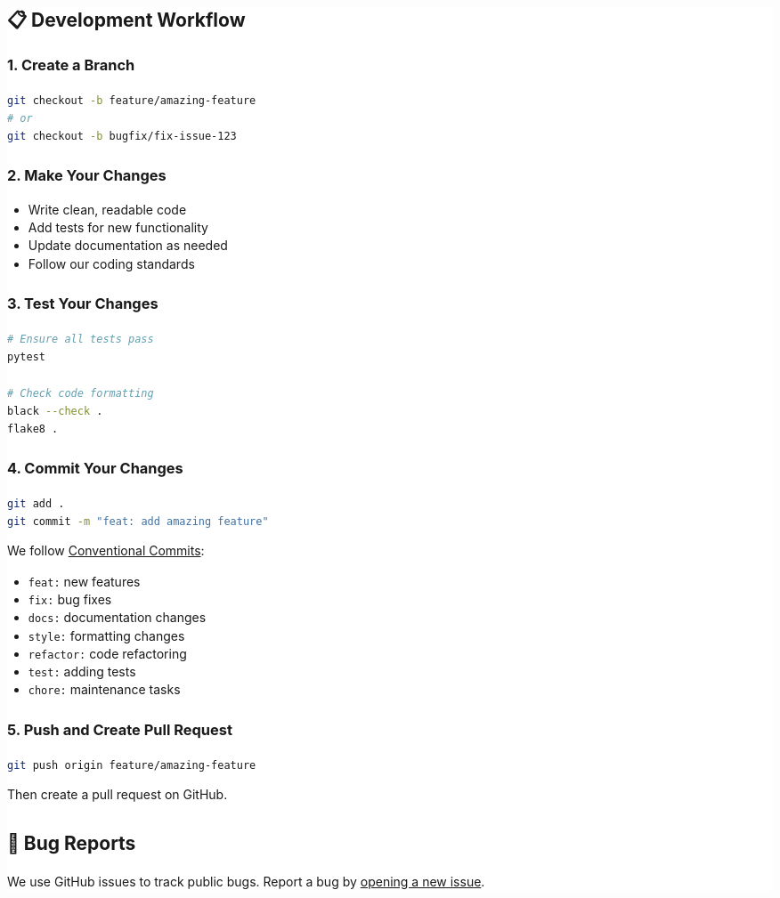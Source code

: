 ## 📋 Development Workflow

### 1. Create a Branch
```bash
git checkout -b feature/amazing-feature
# or
git checkout -b bugfix/fix-issue-123
```

### 2. Make Your Changes
- Write clean, readable code
- Add tests for new functionality
- Update documentation as needed
- Follow our coding standards

### 3. Test Your Changes
```bash
# Ensure all tests pass
pytest

# Check code formatting
black --check .
flake8 .
```

### 4. Commit Your Changes
```bash
git add .
git commit -m "feat: add amazing feature"
```

We follow [Conventional Commits](https://www.conventionalcommits.org/):
- `feat:` new features
- `fix:` bug fixes
- `docs:` documentation changes
- `style:` formatting changes
- `refactor:` code refactoring
- `test:` adding tests
- `chore:` maintenance tasks

### 5. Push and Create Pull Request
```bash
git push origin feature/amazing-feature
```

Then create a pull request on GitHub.

## 🐛 Bug Reports

We use GitHub issues to track public bugs. Report a bug by [opening a new issue](https://github.com/yourusername/inquiro/issues).
